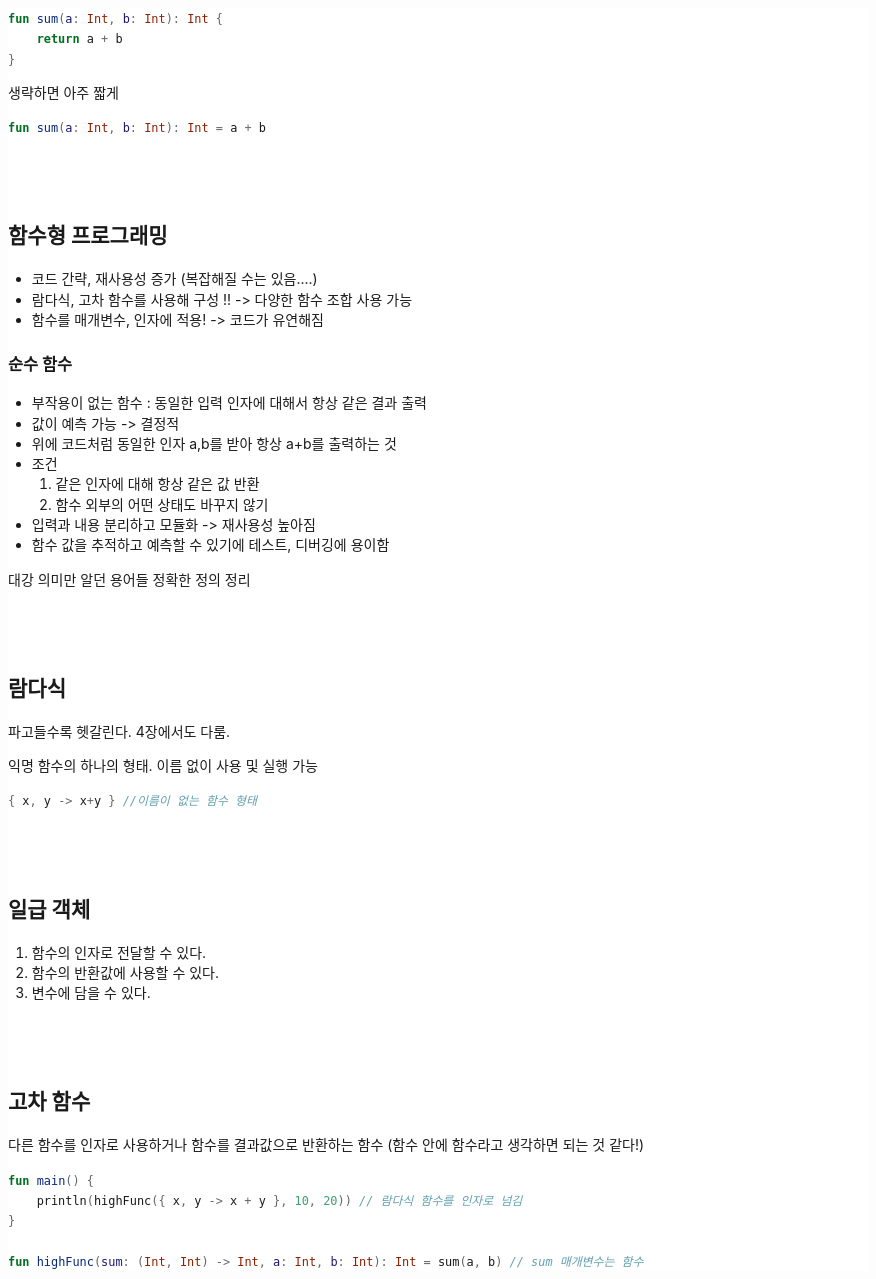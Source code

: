```kotlin
fun sum(a: Int, b: Int): Int {
    return a + b
}
```

생략하면 아주 짧게

```kotlin
fun sum(a: Int, b: Int): Int = a + b
```

<br></br>

## 함수형 프로그래밍

- 코드 간략, 재사용성 증가 (복잡해질 수는 있음....)
- 람다식, 고차 함수를 사용해 구성 !! -> 다양한 함수 조합 사용 가능
- 함수를 매개변수, 인자에 적용! -> 코드가 유연해짐

### 순수 함수

- 부작용이 없는 함수 : 동일한 입력 인자에 대해서 항상 같은 결과 출력
- 값이 예측 가능 -> 결정적
- 위에 코드처럼 동일한 인자 a,b를 받아 항상 a+b를 출력하는 것
- 조건
  1. 같은 인자에 대해 항상 같은 값 반환
  2. 함수 외부의 어떤 상태도 바꾸지 않기
- 입력과 내용 분리하고 모듈화 -> 재사용성 높아짐
- 함수 값을 추적하고 예측할 수 있기에 테스트, 디버깅에 용이함

대강 의미만 알던 용어들 정확한 정의 정리

<br></br>

## 람다식

파고들수록 헷갈린다. 4장에서도 다룸.

익명 함수의 하나의 형태. 이름 없이 사용 및 실행 가능

```kotlin
{ x, y -> x+y } //이름이 없는 함수 형태
```

<br></br>

## 일급 객체

1. 함수의 인자로 전달할 수 있다.
2. 함수의 반환값에 사용할 수 있다.
3. 변수에 담을 수 있다.

<br></br>

## 고차 함수

다른 함수를 인자로 사용하거나 함수를 결과값으로 반환하는 함수 (함수 안에 함수라고 생각하면 되는 것 같다!)

```kotlin
fun main() {
    println(highFunc({ x, y -> x + y }, 10, 20)) // 람다식 함수를 인자로 넘김
}

fun highFunc(sum: (Int, Int) -> Int, a: Int, b: Int): Int = sum(a, b) // sum 매개변수는 함수  
```
